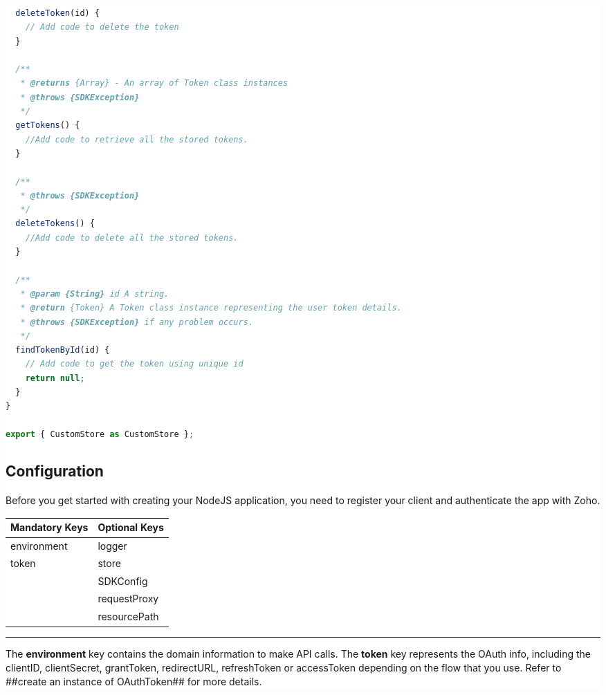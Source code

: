 ```js
  deleteToken(id) {
    // Add code to delete the token
  }

  /**
   * @returns {Array} - An array of Token class instances
   * @throws {SDKException}
   */
  getTokens() {
    //Add code to retrieve all the stored tokens.
  }

  /**
   * @throws {SDKException}
   */
  deleteTokens() {
    //Add code to delete all the stored tokens.
  }

  /**
   * @param {String} id A string.
   * @return {Token} A Token class instance representing the user token details.
   * @throws {SDKException} if any problem occurs.
   */
  findTokenById(id) {
    // Add code to get the token using unique id
    return null;
  }
}

export { CustomStore as CustomStore };
```

## Configuration

Before you get started with creating your NodeJS application, you need to register your client and authenticate the app with Zoho.

| Mandatory Keys | Optional Keys |
| :------------- | :------------ |
|  environment   | logger        |
|  token         | store         |
|                | SDKConfig     |
|                | requestProxy  |
|                | resourcePath  |

---
The **environment** key contains the domain information to make API calls. The **token** key represents the OAuth info, including the clientID, clientSecret, grantToken, redirectURL, refreshToken or accessToken depending on the flow that you use. Refer to ##create an instance of OAuthToken## for more details.
